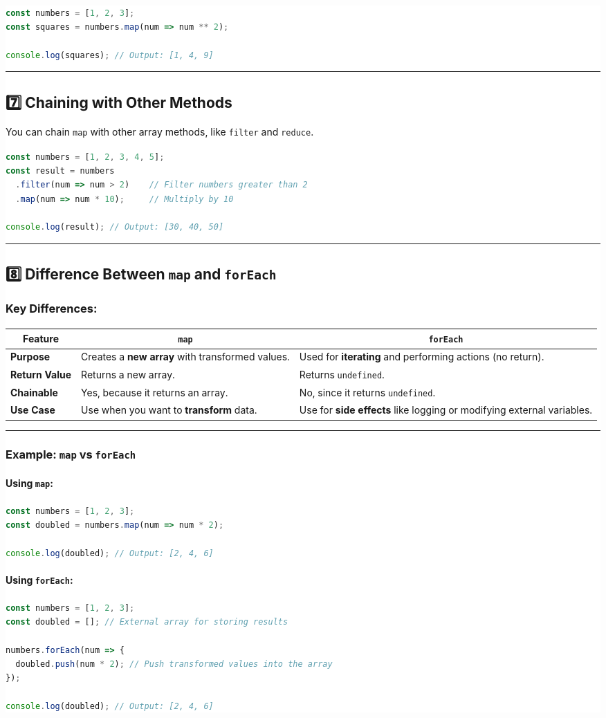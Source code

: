 ```javascript
const numbers = [1, 2, 3];
const squares = numbers.map(num => num ** 2);

console.log(squares); // Output: [1, 4, 9]
```

---

## 7️⃣ **Chaining with Other Methods**
You can chain `map` with other array methods, like `filter` and `reduce`.

```javascript
const numbers = [1, 2, 3, 4, 5];
const result = numbers
  .filter(num => num > 2)    // Filter numbers greater than 2
  .map(num => num * 10);     // Multiply by 10

console.log(result); // Output: [30, 40, 50]
```

---

## 8️⃣ **Difference Between `map` and `forEach`**

### Key Differences:
| Feature               | `map`                                     | `forEach`                                  |
|-----------------------|-------------------------------------------|-------------------------------------------|
| **Purpose**           | Creates a **new array** with transformed values. | Used for **iterating** and performing actions (no return). |
| **Return Value**      | Returns a new array.                     | Returns `undefined`.                      |
| **Chainable**         | Yes, because it returns an array.         | No, since it returns `undefined`.         |
| **Use Case**          | Use when you want to **transform** data.  | Use for **side effects** like logging or modifying external variables. |

---

### Example: `map` vs `forEach`

#### Using `map`:
```javascript
const numbers = [1, 2, 3];
const doubled = numbers.map(num => num * 2);

console.log(doubled); // Output: [2, 4, 6]
```

#### Using `forEach`:
```javascript
const numbers = [1, 2, 3];
const doubled = []; // External array for storing results

numbers.forEach(num => {
  doubled.push(num * 2); // Push transformed values into the array
});

console.log(doubled); // Output: [2, 4, 6]
```
